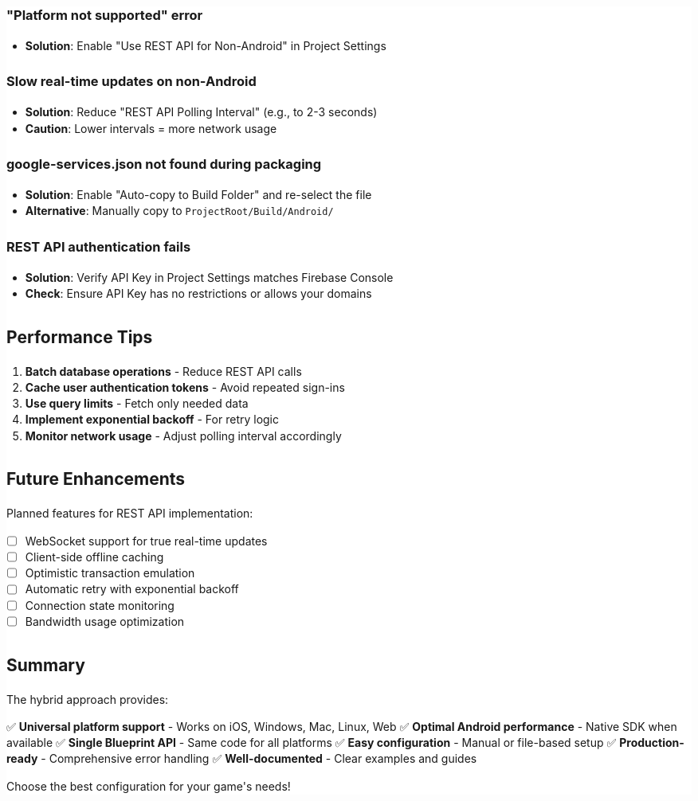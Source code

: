 ### "Platform not supported" error
- **Solution**: Enable "Use REST API for Non-Android" in Project Settings

### Slow real-time updates on non-Android
- **Solution**: Reduce "REST API Polling Interval" (e.g., to 2-3 seconds)
- **Caution**: Lower intervals = more network usage

### google-services.json not found during packaging
- **Solution**: Enable "Auto-copy to Build Folder" and re-select the file
- **Alternative**: Manually copy to `ProjectRoot/Build/Android/`

### REST API authentication fails
- **Solution**: Verify API Key in Project Settings matches Firebase Console
- **Check**: Ensure API Key has no restrictions or allows your domains

## Performance Tips

1. **Batch database operations** - Reduce REST API calls
2. **Cache user authentication tokens** - Avoid repeated sign-ins
3. **Use query limits** - Fetch only needed data
4. **Implement exponential backoff** - For retry logic
5. **Monitor network usage** - Adjust polling interval accordingly

## Future Enhancements

Planned features for REST API implementation:

- [ ] WebSocket support for true real-time updates
- [ ] Client-side offline caching
- [ ] Optimistic transaction emulation
- [ ] Automatic retry with exponential backoff
- [ ] Connection state monitoring
- [ ] Bandwidth usage optimization

## Summary

The hybrid approach provides:

✅ **Universal platform support** - Works on iOS, Windows, Mac, Linux, Web
✅ **Optimal Android performance** - Native SDK when available
✅ **Single Blueprint API** - Same code for all platforms
✅ **Easy configuration** - Manual or file-based setup
✅ **Production-ready** - Comprehensive error handling
✅ **Well-documented** - Clear examples and guides

Choose the best configuration for your game's needs!

